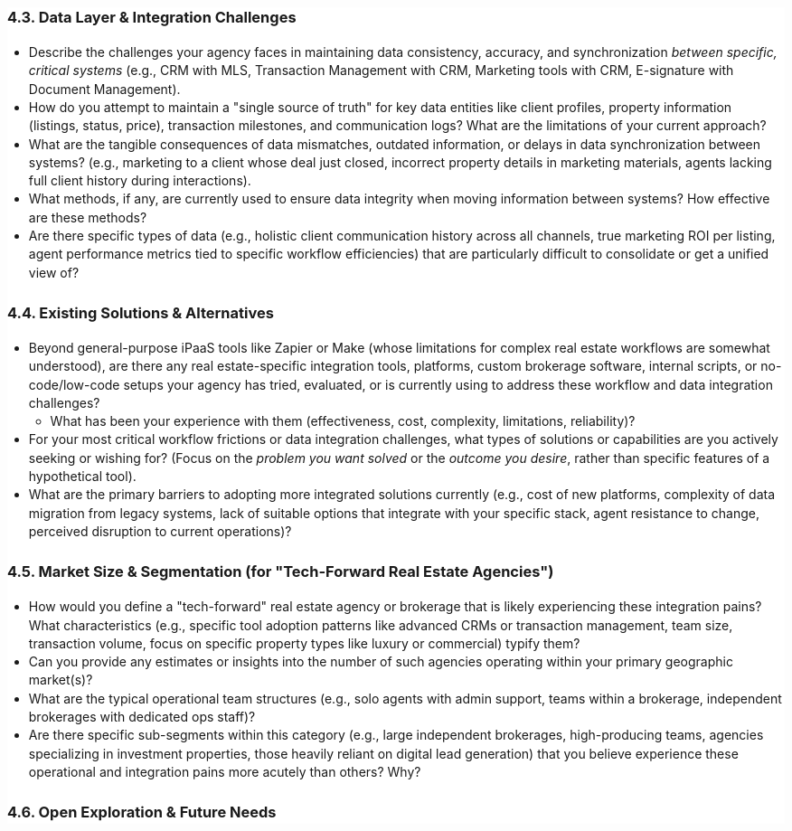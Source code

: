 ### 4.3. Data Layer & Integration Challenges

*   Describe the challenges your agency faces in maintaining data consistency, accuracy, and synchronization *between specific, critical systems* (e.g., CRM with MLS, Transaction Management with CRM, Marketing tools with CRM, E-signature with Document Management).
*   How do you attempt to maintain a "single source of truth" for key data entities like client profiles, property information (listings, status, price), transaction milestones, and communication logs? What are the limitations of your current approach?
*   What are the tangible consequences of data mismatches, outdated information, or delays in data synchronization between systems? (e.g., marketing to a client whose deal just closed, incorrect property details in marketing materials, agents lacking full client history during interactions).
*   What methods, if any, are currently used to ensure data integrity when moving information between systems? How effective are these methods?
*   Are there specific types of data (e.g., holistic client communication history across all channels, true marketing ROI per listing, agent performance metrics tied to specific workflow efficiencies) that are particularly difficult to consolidate or get a unified view of?

### 4.4. Existing Solutions & Alternatives

*   Beyond general-purpose iPaaS tools like Zapier or Make (whose limitations for complex real estate workflows are somewhat understood), are there any real estate-specific integration tools, platforms, custom brokerage software, internal scripts, or no-code/low-code setups your agency has tried, evaluated, or is currently using to address these workflow and data integration challenges?
    *   What has been your experience with them (effectiveness, cost, complexity, limitations, reliability)?
*   For your most critical workflow frictions or data integration challenges, what types of solutions or capabilities are you actively seeking or wishing for? (Focus on the *problem you want solved* or the *outcome you desire*, rather than specific features of a hypothetical tool).
*   What are the primary barriers to adopting more integrated solutions currently (e.g., cost of new platforms, complexity of data migration from legacy systems, lack of suitable options that integrate with your specific stack, agent resistance to change, perceived disruption to current operations)?

### 4.5. Market Size & Segmentation (for "Tech-Forward Real Estate Agencies")

*   How would you define a "tech-forward" real estate agency or brokerage that is likely experiencing these integration pains? What characteristics (e.g., specific tool adoption patterns like advanced CRMs or transaction management, team size, transaction volume, focus on specific property types like luxury or commercial) typify them?
*   Can you provide any estimates or insights into the number of such agencies operating within your primary geographic market(s)?
*   What are the typical operational team structures (e.g., solo agents with admin support, teams within a brokerage, independent brokerages with dedicated ops staff)?
*   Are there specific sub-segments within this category (e.g., large independent brokerages, high-producing teams, agencies specializing in investment properties, those heavily reliant on digital lead generation) that you believe experience these operational and integration pains more acutely than others? Why?

### 4.6. Open Exploration & Future Needs
